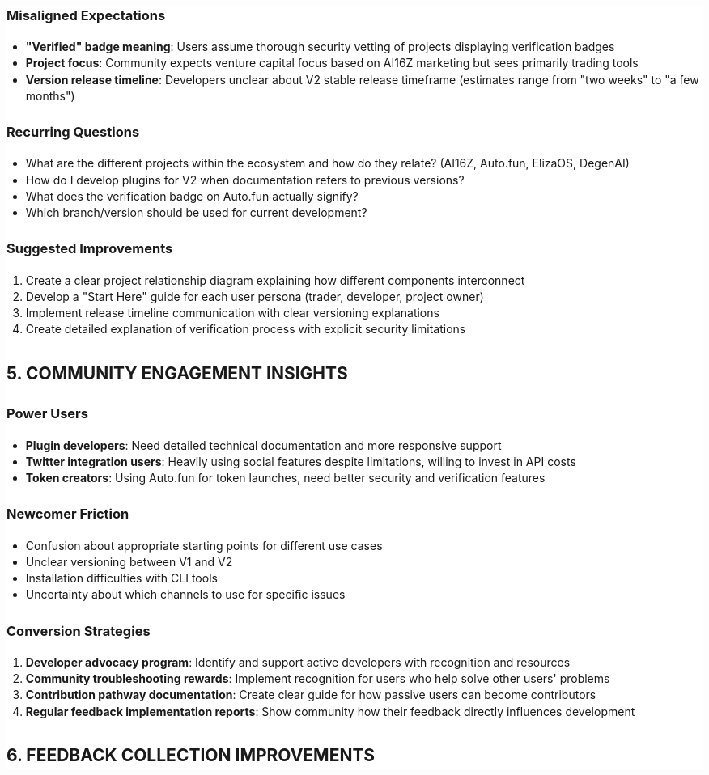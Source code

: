 ### Misaligned Expectations
- **"Verified" badge meaning**: Users assume thorough security vetting of projects displaying verification badges
- **Project focus**: Community expects venture capital focus based on AI16Z marketing but sees primarily trading tools
- **Version release timeline**: Developers unclear about V2 stable release timeframe (estimates range from "two weeks" to "a few months")

### Recurring Questions
- What are the different projects within the ecosystem and how do they relate? (AI16Z, Auto.fun, ElizaOS, DegenAI)
- How do I develop plugins for V2 when documentation refers to previous versions?
- What does the verification badge on Auto.fun actually signify?
- Which branch/version should be used for current development?

### Suggested Improvements
1. Create a clear project relationship diagram explaining how different components interconnect
2. Develop a "Start Here" guide for each user persona (trader, developer, project owner)
3. Implement release timeline communication with clear versioning explanations
4. Create detailed explanation of verification process with explicit security limitations

## 5. COMMUNITY ENGAGEMENT INSIGHTS

### Power Users
- **Plugin developers**: Need detailed technical documentation and more responsive support
- **Twitter integration users**: Heavily using social features despite limitations, willing to invest in API costs
- **Token creators**: Using Auto.fun for token launches, need better security and verification features

### Newcomer Friction
- Confusion about appropriate starting points for different use cases
- Unclear versioning between V1 and V2
- Installation difficulties with CLI tools
- Uncertainty about which channels to use for specific issues

### Conversion Strategies
1. **Developer advocacy program**: Identify and support active developers with recognition and resources
2. **Community troubleshooting rewards**: Implement recognition for users who help solve other users' problems
3. **Contribution pathway documentation**: Create clear guide for how passive users can become contributors
4. **Regular feedback implementation reports**: Show community how their feedback directly influences development

## 6. FEEDBACK COLLECTION IMPROVEMENTS
